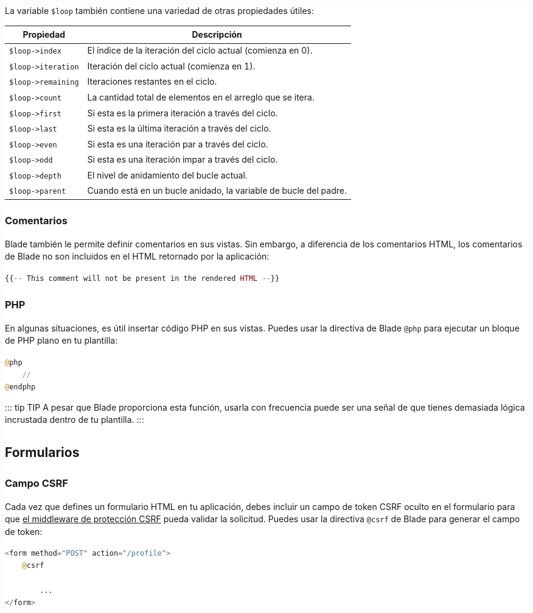 La variable `$loop` también contiene una variedad de otras propiedades útiles:

Propiedad  | Descripción
------------- | -------------
`$loop->index`  |  El índice de la iteración del ciclo actual (comienza en 0).
`$loop->iteration`  |  Iteración del ciclo actual (comienza en 1).
`$loop->remaining`  |  Iteraciones restantes en el ciclo.
`$loop->count`  |  La cantidad total de elementos en el arreglo que se itera.
`$loop->first`  |  Si esta es la primera iteración a través del ciclo.
`$loop->last`  |  Si esta es la última iteración a través del ciclo.
`$loop->even`  |  Si esta es una iteración par a través del ciclo.
`$loop->odd`  |  Si esta es una iteración impar a través del ciclo.
`$loop->depth`  |  El nivel de anidamiento del bucle actual.
`$loop->parent`  |  Cuando está en un bucle anidado, la variable de bucle del padre.

<a name="comments"></a>
### Comentarios

Blade también le permite definir comentarios en sus vistas. Sin embargo, a diferencia de los comentarios HTML, los comentarios de Blade no son incluidos en el HTML retornado por la aplicación:

```php
{{-- This comment will not be present in the rendered HTML --}}
```

<a name="php"></a>
### PHP

En algunas situaciones, es útil insertar código PHP en sus vistas. Puedes usar la directiva de Blade `@php` para ejecutar un bloque de PHP plano en tu plantilla:

```php
@php
    //
@endphp
```

::: tip TIP
A pesar que Blade proporciona esta función, usarla con frecuencia puede ser una señal de que tienes demasiada lógica incrustada dentro de tu plantilla.
:::

<a name="forms"></a>
## Formularios
	
<a name="csrf-field"></a>
### Campo CSRF
	
Cada vez que defines un formulario HTML en tu aplicación, debes incluir un campo de token CSRF oculto en el formulario para que [el middleware de protección CSRF](https://laravel.com/docs/{{version}}/csrf) pueda validar la solicitud. Puedes usar la directiva `@csrf` de Blade para generar el campo de token:

```php
<form method="POST" action="/profile">
    @csrf

        ...
</form>
```
    